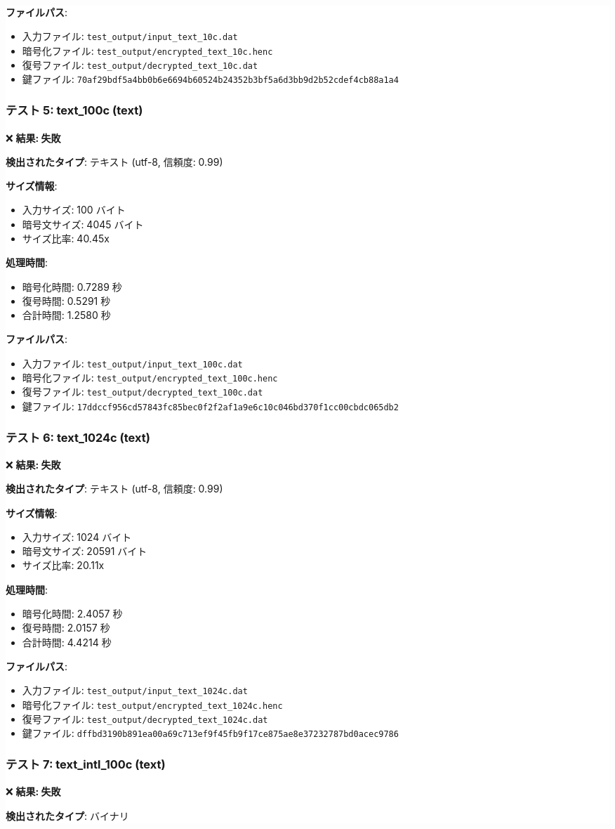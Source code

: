 **ファイルパス**:
- 入力ファイル: `test_output/input_text_10c.dat`
- 暗号化ファイル: `test_output/encrypted_text_10c.henc`
- 復号ファイル: `test_output/decrypted_text_10c.dat`
- 鍵ファイル: `70af29bdf5a4bb0b6e6694b60524b24352b3bf5a6d3bb9d2b52cdef4cb88a1a4`

### テスト 5: text_100c (text)

❌ **結果: 失敗**

**検出されたタイプ**: テキスト (utf-8, 信頼度: 0.99)

**サイズ情報**:
- 入力サイズ: 100 バイト
- 暗号文サイズ: 4045 バイト
- サイズ比率: 40.45x

**処理時間**:
- 暗号化時間: 0.7289 秒
- 復号時間: 0.5291 秒
- 合計時間: 1.2580 秒

**ファイルパス**:
- 入力ファイル: `test_output/input_text_100c.dat`
- 暗号化ファイル: `test_output/encrypted_text_100c.henc`
- 復号ファイル: `test_output/decrypted_text_100c.dat`
- 鍵ファイル: `17ddccf956cd57843fc85bec0f2f2af1a9e6c10c046bd370f1cc00cbdc065db2`

### テスト 6: text_1024c (text)

❌ **結果: 失敗**

**検出されたタイプ**: テキスト (utf-8, 信頼度: 0.99)

**サイズ情報**:
- 入力サイズ: 1024 バイト
- 暗号文サイズ: 20591 バイト
- サイズ比率: 20.11x

**処理時間**:
- 暗号化時間: 2.4057 秒
- 復号時間: 2.0157 秒
- 合計時間: 4.4214 秒

**ファイルパス**:
- 入力ファイル: `test_output/input_text_1024c.dat`
- 暗号化ファイル: `test_output/encrypted_text_1024c.henc`
- 復号ファイル: `test_output/decrypted_text_1024c.dat`
- 鍵ファイル: `dffbd3190b891ea00a69c713ef9f45fb9f17ce875ae8e37232787bd0acec9786`

### テスト 7: text_intl_100c (text)

❌ **結果: 失敗**

**検出されたタイプ**: バイナリ
